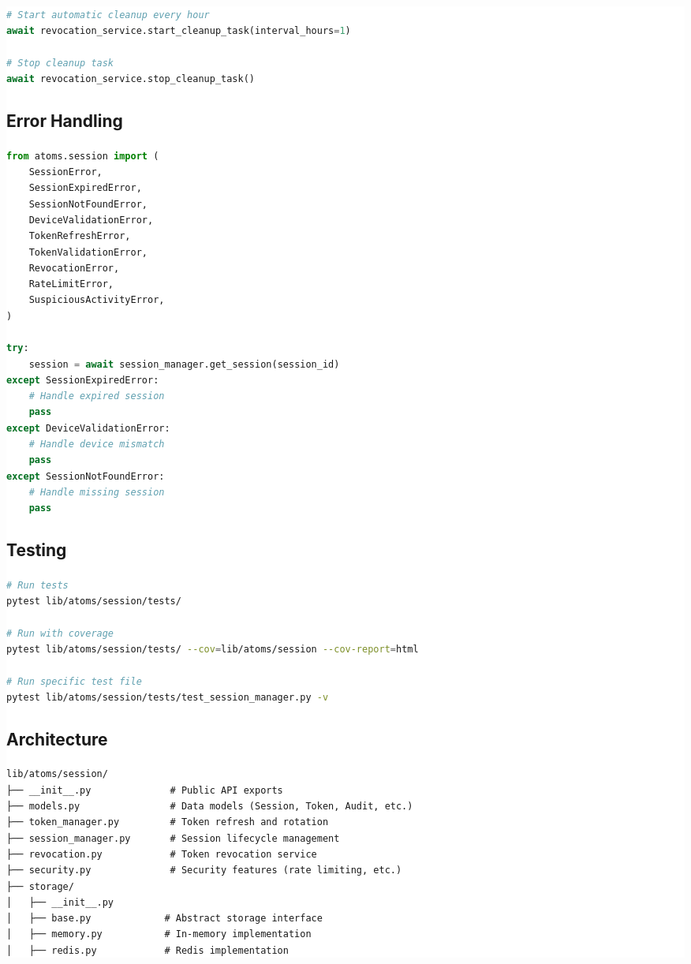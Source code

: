 ```python
# Start automatic cleanup every hour
await revocation_service.start_cleanup_task(interval_hours=1)

# Stop cleanup task
await revocation_service.stop_cleanup_task()
```

## Error Handling

```python
from atoms.session import (
    SessionError,
    SessionExpiredError,
    SessionNotFoundError,
    DeviceValidationError,
    TokenRefreshError,
    TokenValidationError,
    RevocationError,
    RateLimitError,
    SuspiciousActivityError,
)

try:
    session = await session_manager.get_session(session_id)
except SessionExpiredError:
    # Handle expired session
    pass
except DeviceValidationError:
    # Handle device mismatch
    pass
except SessionNotFoundError:
    # Handle missing session
    pass
```

## Testing

```bash
# Run tests
pytest lib/atoms/session/tests/

# Run with coverage
pytest lib/atoms/session/tests/ --cov=lib/atoms/session --cov-report=html

# Run specific test file
pytest lib/atoms/session/tests/test_session_manager.py -v
```

## Architecture

```
lib/atoms/session/
├── __init__.py              # Public API exports
├── models.py                # Data models (Session, Token, Audit, etc.)
├── token_manager.py         # Token refresh and rotation
├── session_manager.py       # Session lifecycle management
├── revocation.py            # Token revocation service
├── security.py              # Security features (rate limiting, etc.)
├── storage/
│   ├── __init__.py
│   ├── base.py             # Abstract storage interface
│   ├── memory.py           # In-memory implementation
│   ├── redis.py            # Redis implementation
```